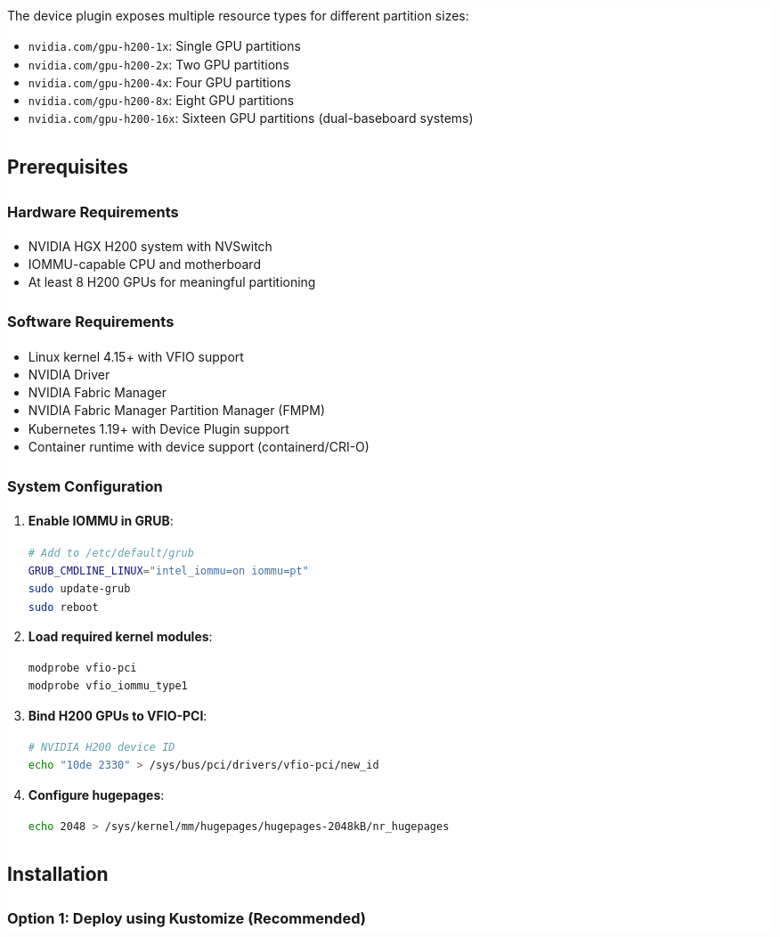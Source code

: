 The device plugin exposes multiple resource types for different partition sizes:

- `nvidia.com/gpu-h200-1x`: Single GPU partitions
- `nvidia.com/gpu-h200-2x`: Two GPU partitions
- `nvidia.com/gpu-h200-4x`: Four GPU partitions
- `nvidia.com/gpu-h200-8x`: Eight GPU partitions
- `nvidia.com/gpu-h200-16x`: Sixteen GPU partitions (dual-baseboard systems)

## Prerequisites

### Hardware Requirements
- NVIDIA HGX H200 system with NVSwitch
- IOMMU-capable CPU and motherboard
- At least 8 H200 GPUs for meaningful partitioning

### Software Requirements
- Linux kernel 4.15+ with VFIO support
- NVIDIA Driver
- NVIDIA Fabric Manager
- NVIDIA Fabric Manager Partition Manager (FMPM)
- Kubernetes 1.19+ with Device Plugin support
- Container runtime with device support (containerd/CRI-O)

### System Configuration

1. **Enable IOMMU in GRUB**:
   ```bash
   # Add to /etc/default/grub
   GRUB_CMDLINE_LINUX="intel_iommu=on iommu=pt"
   sudo update-grub
   sudo reboot
   ```

2. **Load required kernel modules**:
   ```bash
   modprobe vfio-pci
   modprobe vfio_iommu_type1
   ```

3. **Bind H200 GPUs to VFIO-PCI**:
   ```bash
   # NVIDIA H200 device ID
   echo "10de 2330" > /sys/bus/pci/drivers/vfio-pci/new_id
   ```

4. **Configure hugepages**:
   ```bash
   echo 2048 > /sys/kernel/mm/hugepages/hugepages-2048kB/nr_hugepages
   ```

## Installation

### Option 1: Deploy using Kustomize (Recommended)
